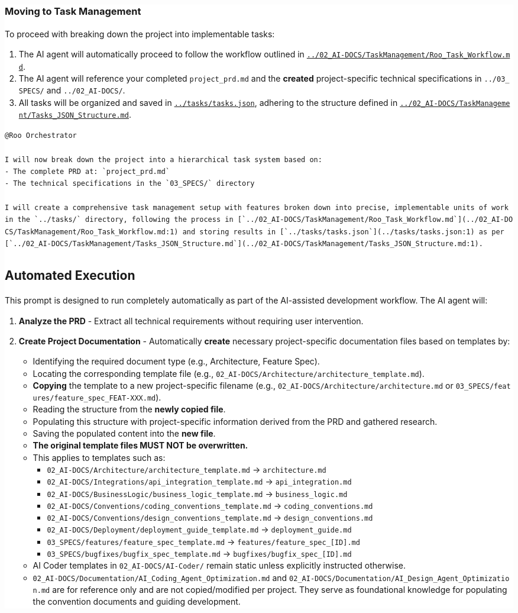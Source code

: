 ### Moving to Task Management

To proceed with breaking down the project into implementable tasks:

1. The AI agent will automatically proceed to follow the workflow outlined in [`../02_AI-DOCS/TaskManagement/Roo_Task_Workflow.md`](../02_AI-DOCS/TaskManagement/Roo_Task_Workflow.md:1).
2. The AI agent will reference your completed `project_prd.md` and the **created** project-specific technical specifications in `../03_SPECS/` and `../02_AI-DOCS/`.
3. All tasks will be organized and saved in [`../tasks/tasks.json`](../tasks/tasks.json:1), adhering to the structure defined in [`../02_AI-DOCS/TaskManagement/Tasks_JSON_Structure.md`](../02_AI-DOCS/TaskManagement/Tasks_JSON_Structure.md:1).

```
@Roo Orchestrator

I will now break down the project into a hierarchical task system based on:
- The complete PRD at: `project_prd.md`
- The technical specifications in the `03_SPECS/` directory

I will create a comprehensive task management setup with features broken down into precise, implementable units of work in the `../tasks/` directory, following the process in [`../02_AI-DOCS/TaskManagement/Roo_Task_Workflow.md`](../02_AI-DOCS/TaskManagement/Roo_Task_Workflow.md:1) and storing results in [`../tasks/tasks.json`](../tasks/tasks.json:1) as per [`../02_AI-DOCS/TaskManagement/Tasks_JSON_Structure.md`](../02_AI-DOCS/TaskManagement/Tasks_JSON_Structure.md:1).
```

## Automated Execution

This prompt is designed to run completely automatically as part of the AI-assisted development workflow. The AI agent will:

1. **Analyze the PRD** - Extract all technical requirements without requiring user intervention.

2. **Create Project Documentation** - Automatically **create** necessary project-specific documentation files based on templates by:
   - Identifying the required document type (e.g., Architecture, Feature Spec).
   - Locating the corresponding template file (e.g., `02_AI-DOCS/Architecture/architecture_template.md`).
   - **Copying** the template to a new project-specific filename (e.g., `02_AI-DOCS/Architecture/architecture.md` or `03_SPECS/features/feature_spec_FEAT-XXX.md`).
   - Reading the structure from the **newly copied file**.
   - Populating this structure with project-specific information derived from the PRD and gathered research.
   - Saving the populated content into the **new file**.
   - **The original template files MUST NOT be overwritten.**
   - This applies to templates such as:
     - `02_AI-DOCS/Architecture/architecture_template.md` -> `architecture.md`
     - `02_AI-DOCS/Integrations/api_integration_template.md` -> `api_integration.md`
     - `02_AI-DOCS/BusinessLogic/business_logic_template.md` -> `business_logic.md`
     - `02_AI-DOCS/Conventions/coding_conventions_template.md` -> `coding_conventions.md`
     - `02_AI-DOCS/Conventions/design_conventions_template.md` -> `design_conventions.md`
     - `02_AI-DOCS/Deployment/deployment_guide_template.md` -> `deployment_guide.md`
     - `03_SPECS/features/feature_spec_template.md` -> `features/feature_spec_[ID].md`
     - `03_SPECS/bugfixes/bugfix_spec_template.md` -> `bugfixes/bugfix_spec_[ID].md`
   - AI Coder templates in `02_AI-DOCS/AI-Coder/` remain static unless explicitly instructed otherwise.
   - `02_AI-DOCS/Documentation/AI_Coding_Agent_Optimization.md` and `02_AI-DOCS/Documentation/AI_Design_Agent_Optimization.md` are for reference only and are not copied/modified per project. They serve as foundational knowledge for populating the convention documents and guiding development.
 